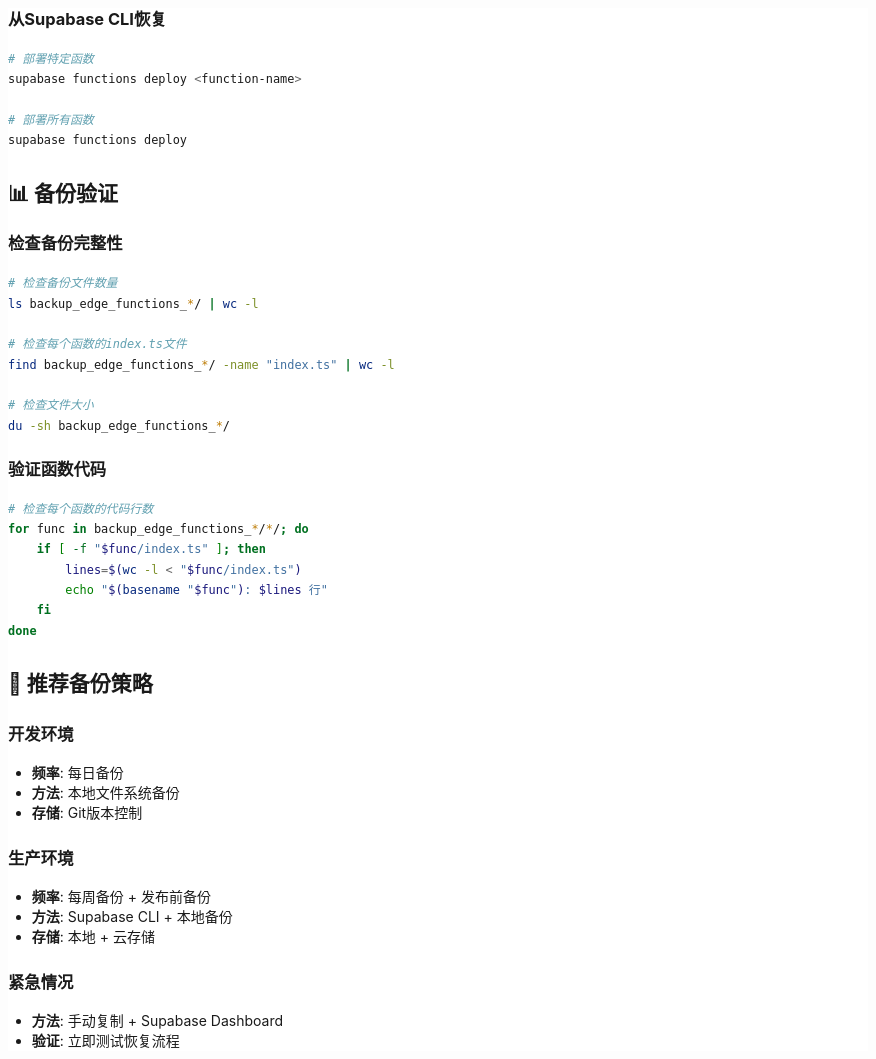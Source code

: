 ### 从Supabase CLI恢复
```bash
# 部署特定函数
supabase functions deploy <function-name>

# 部署所有函数
supabase functions deploy
```

## 📊 备份验证

### 检查备份完整性
```bash
# 检查备份文件数量
ls backup_edge_functions_*/ | wc -l

# 检查每个函数的index.ts文件
find backup_edge_functions_*/ -name "index.ts" | wc -l

# 检查文件大小
du -sh backup_edge_functions_*/
```

### 验证函数代码
```bash
# 检查每个函数的代码行数
for func in backup_edge_functions_*/*/; do
    if [ -f "$func/index.ts" ]; then
        lines=$(wc -l < "$func/index.ts")
        echo "$(basename "$func"): $lines 行"
    fi
done
```

## 🎯 推荐备份策略

### 开发环境
- **频率**: 每日备份
- **方法**: 本地文件系统备份
- **存储**: Git版本控制

### 生产环境
- **频率**: 每周备份 + 发布前备份
- **方法**: Supabase CLI + 本地备份
- **存储**: 本地 + 云存储

### 紧急情况
- **方法**: 手动复制 + Supabase Dashboard
- **验证**: 立即测试恢复流程
